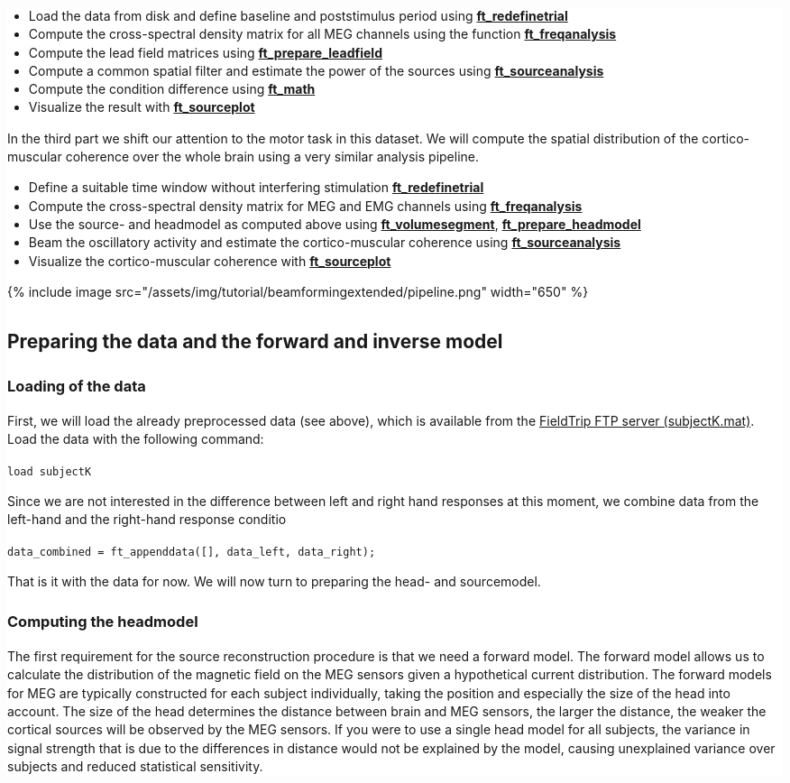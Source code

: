 -   Load the data from disk and define baseline and poststimulus period using **[ft_redefinetrial](https://github.com/fieldtrip/fieldtrip/blob/release/ft_redefinetrial.m)**
-   Compute the cross-spectral density matrix for all MEG channels using the function **[ft_freqanalysis](https://github.com/fieldtrip/fieldtrip/blob/release/ft_freqanalysis.m)**
-   Compute the lead field matrices using **[ft_prepare_leadfield](https://github.com/fieldtrip/fieldtrip/blob/release/ft_prepare_leadfield.m)**
-   Compute a common spatial filter and estimate the power of the sources using **[ft_sourceanalysis](https://github.com/fieldtrip/fieldtrip/blob/release/ft_sourceanalysis.m)**
-   Compute the condition difference using **[ft_math](https://github.com/fieldtrip/fieldtrip/blob/release/ft_math.m)**
-   Visualize the result with **[ft_sourceplot](https://github.com/fieldtrip/fieldtrip/blob/release/ft_sourceplot.m)**

In the third part we shift our attention to the motor task in this dataset. We will compute the spatial distribution of the cortico-muscular coherence over the whole brain using a very similar analysis pipeline.

-   Define a suitable time window without interfering stimulation **[ft_redefinetrial](https://github.com/fieldtrip/fieldtrip/blob/release/ft_redefinetrial.m)**
-   Compute the cross-spectral density matrix for MEG and EMG channels using **[ft_freqanalysis](https://github.com/fieldtrip/fieldtrip/blob/release/ft_freqanalysis.m)**
-   Use the source- and headmodel as computed above using **[ft_volumesegment](https://github.com/fieldtrip/fieldtrip/blob/release/ft_volumesegment.m)**, **[ft_prepare_headmodel](https://github.com/fieldtrip/fieldtrip/blob/release/ft_prepare_headmodel.m)**
-   Beam the oscillatory activity and estimate the cortico-muscular coherence using **[ft_sourceanalysis](https://github.com/fieldtrip/fieldtrip/blob/release/ft_sourceanalysis.m)**
-   Visualize the cortico-muscular coherence with **[ft_sourceplot](https://github.com/fieldtrip/fieldtrip/blob/release/ft_sourceplot.m)**

{% include image src="/assets/img/tutorial/beamformingextended/pipeline.png" width="650" %}

## Preparing the data and the forward and inverse model

### Loading of the data

First, we will load the already preprocessed data (see above), which is available from the [FieldTrip FTP server (subjectK.mat)](ftp://ftp.fieldtriptoolbox.org/pub/fieldtrip/tutorial/sensor_analysis/subjectK.mat). Load the data with the following command:

    load subjectK

Since we are not interested in the difference between left and right hand responses at this moment, we combine data from the left-hand and the right-hand response conditio

    data_combined = ft_appenddata([], data_left, data_right);

That is it with the data for now. We will now turn to preparing the head- and sourcemodel.

### Computing the headmodel

The first requirement for the source reconstruction procedure is that we need a forward model. The forward model allows us to calculate the distribution of the magnetic field on the MEG sensors given a hypothetical current distribution. The forward models for MEG are typically constructed for each subject individually, taking the position and especially the size of the head into account. The size of the head determines the distance between brain and MEG sensors, the larger the distance, the weaker the cortical sources will be observed by the MEG sensors. If you were to use a single head model for all subjects, the variance in signal strength that is due to the differences in distance would not be explained by the model, causing unexplained variance over subjects and reduced statistical sensitivity.
